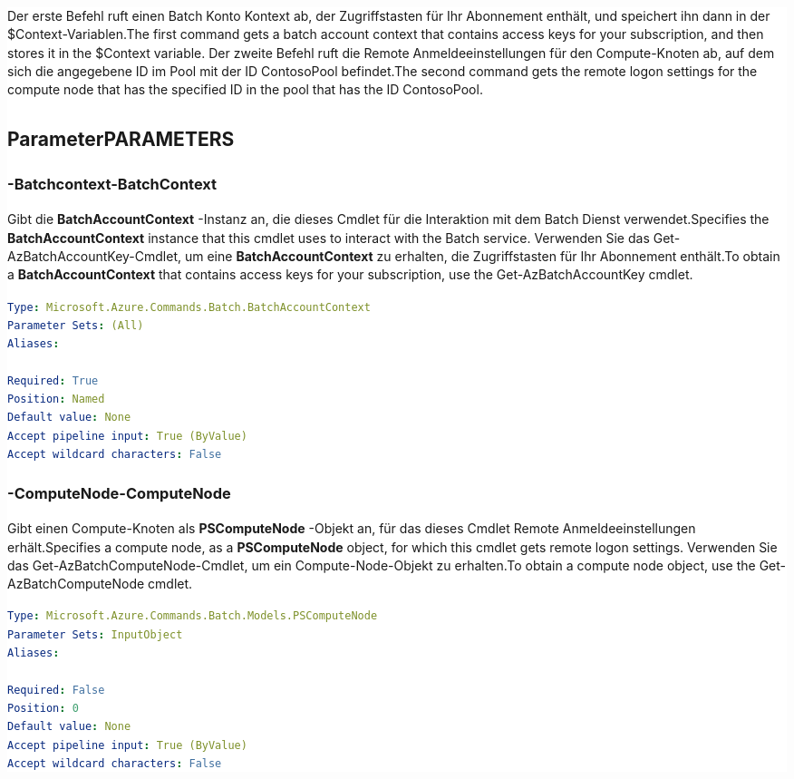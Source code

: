 <span data-ttu-id="bc609-117">Der erste Befehl ruft einen Batch Konto Kontext ab, der Zugriffstasten für Ihr Abonnement enthält, und speichert ihn dann in der $Context-Variablen.</span><span class="sxs-lookup"><span data-stu-id="bc609-117">The first command gets a batch account context that contains access keys for your subscription, and then stores it in the $Context variable.</span></span>
<span data-ttu-id="bc609-118">Der zweite Befehl ruft die Remote Anmeldeeinstellungen für den Compute-Knoten ab, auf dem sich die angegebene ID im Pool mit der ID ContosoPool befindet.</span><span class="sxs-lookup"><span data-stu-id="bc609-118">The second command gets the remote logon settings for the compute node that has the specified ID in the pool that has the ID ContosoPool.</span></span>

## <span data-ttu-id="bc609-119">Parameter</span><span class="sxs-lookup"><span data-stu-id="bc609-119">PARAMETERS</span></span>

### <span data-ttu-id="bc609-120">-Batchcontext</span><span class="sxs-lookup"><span data-stu-id="bc609-120">-BatchContext</span></span>
<span data-ttu-id="bc609-121">Gibt die **BatchAccountContext** -Instanz an, die dieses Cmdlet für die Interaktion mit dem Batch Dienst verwendet.</span><span class="sxs-lookup"><span data-stu-id="bc609-121">Specifies the **BatchAccountContext** instance that this cmdlet uses to interact with the Batch service.</span></span>
<span data-ttu-id="bc609-122">Verwenden Sie das Get-AzBatchAccountKey-Cmdlet, um eine **BatchAccountContext** zu erhalten, die Zugriffstasten für Ihr Abonnement enthält.</span><span class="sxs-lookup"><span data-stu-id="bc609-122">To obtain a **BatchAccountContext** that contains access keys for your subscription, use the Get-AzBatchAccountKey cmdlet.</span></span>

```yaml
Type: Microsoft.Azure.Commands.Batch.BatchAccountContext
Parameter Sets: (All)
Aliases:

Required: True
Position: Named
Default value: None
Accept pipeline input: True (ByValue)
Accept wildcard characters: False
```

### <span data-ttu-id="bc609-123">-ComputeNode</span><span class="sxs-lookup"><span data-stu-id="bc609-123">-ComputeNode</span></span>
<span data-ttu-id="bc609-124">Gibt einen Compute-Knoten als **PSComputeNode** -Objekt an, für das dieses Cmdlet Remote Anmeldeeinstellungen erhält.</span><span class="sxs-lookup"><span data-stu-id="bc609-124">Specifies a compute node, as a **PSComputeNode** object, for which this cmdlet gets remote logon settings.</span></span>
<span data-ttu-id="bc609-125">Verwenden Sie das Get-AzBatchComputeNode-Cmdlet, um ein Compute-Node-Objekt zu erhalten.</span><span class="sxs-lookup"><span data-stu-id="bc609-125">To obtain a compute node object, use the Get-AzBatchComputeNode cmdlet.</span></span>

```yaml
Type: Microsoft.Azure.Commands.Batch.Models.PSComputeNode
Parameter Sets: InputObject
Aliases:

Required: False
Position: 0
Default value: None
Accept pipeline input: True (ByValue)
Accept wildcard characters: False
```
